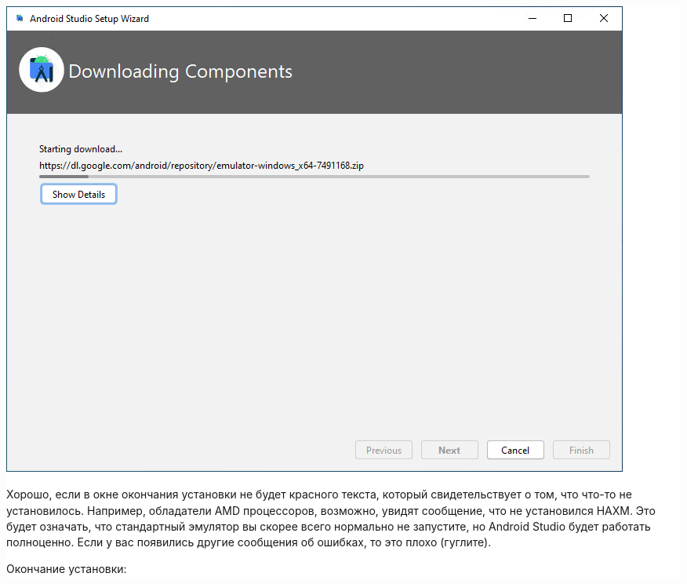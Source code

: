![Процесс установки](img/config_06.png)

Хорошо, если в окне окончания установки не будет красного текста, который свидетельствует о том, что что-то не установилось. Например, обладатели AMD процессоров, возможно, увидят сообщение, что не установился HAXM. Это будет означать, что стандартный эмулятор вы скорее всего нормально не запустите, но Android Studio будет работать полноценно. Если у вас появились другие сообщения об ошибках, то это плохо (гуглите).

Окончание установки:
